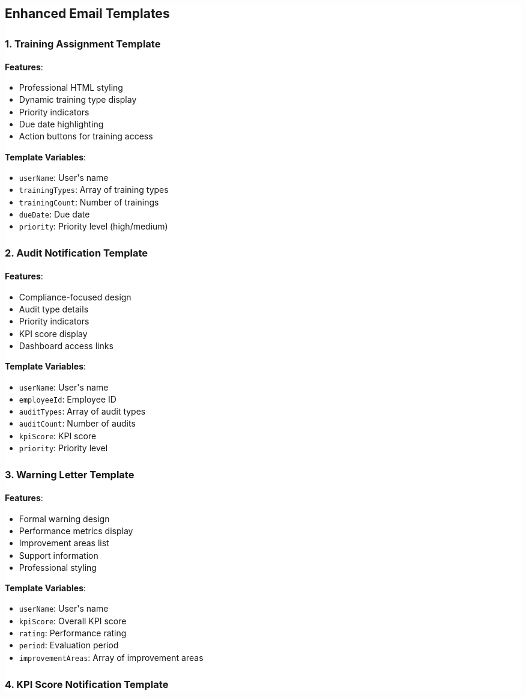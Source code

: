 ## Enhanced Email Templates

### 1. Training Assignment Template

**Features**:
- Professional HTML styling
- Dynamic training type display
- Priority indicators
- Due date highlighting
- Action buttons for training access

**Template Variables**:
- `userName`: User's name
- `trainingTypes`: Array of training types
- `trainingCount`: Number of trainings
- `dueDate`: Due date
- `priority`: Priority level (high/medium)

### 2. Audit Notification Template

**Features**:
- Compliance-focused design
- Audit type details
- Priority indicators
- KPI score display
- Dashboard access links

**Template Variables**:
- `userName`: User's name
- `employeeId`: Employee ID
- `auditTypes`: Array of audit types
- `auditCount`: Number of audits
- `kpiScore`: KPI score
- `priority`: Priority level

### 3. Warning Letter Template

**Features**:
- Formal warning design
- Performance metrics display
- Improvement areas list
- Support information
- Professional styling

**Template Variables**:
- `userName`: User's name
- `kpiScore`: Overall KPI score
- `rating`: Performance rating
- `period`: Evaluation period
- `improvementAreas`: Array of improvement areas

### 4. KPI Score Notification Template
